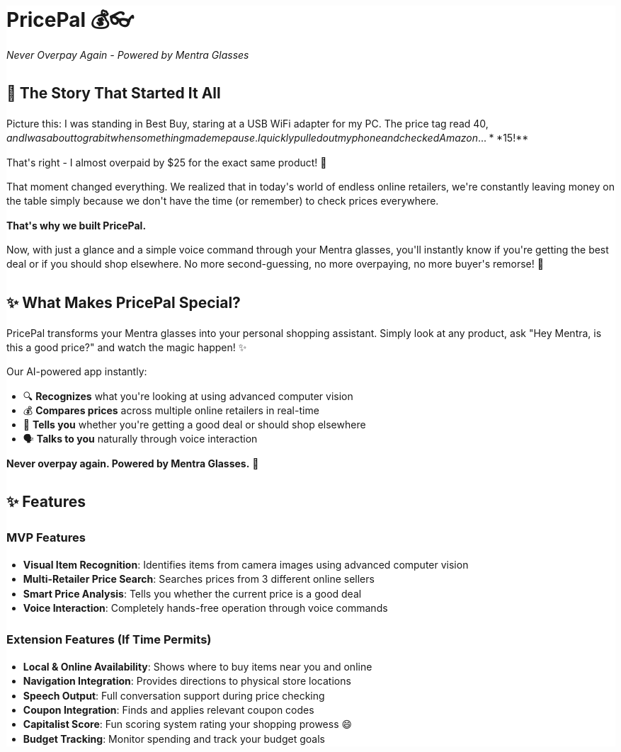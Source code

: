 # PricePal 💰👓

*Never Overpay Again - Powered by Mentra Glasses*

## 🛒 The Story That Started It All

Picture this: I was standing in Best Buy, staring at a USB WiFi adapter for my PC. The price tag read $40, and I was about to grab it when something made me pause. I quickly pulled out my phone and checked Amazon... **$15!** 

That's right - I almost overpaid by $25 for the exact same product! 🤯

That moment changed everything. We realized that in today's world of endless online retailers, we're constantly leaving money on the table simply because we don't have the time (or remember) to check prices everywhere.

**That's why we built PricePal.** 

Now, with just a glance and a simple voice command through your Mentra glasses, you'll instantly know if you're getting the best deal or if you should shop elsewhere. No more second-guessing, no more overpaying, no more buyer's remorse! 🎯

## ✨ What Makes PricePal Special?

PricePal transforms your Mentra glasses into your personal shopping assistant. Simply look at any product, ask "Hey Mentra, is this a good price?" and watch the magic happen! ✨

Our AI-powered app instantly:
- 🔍 **Recognizes** what you're looking at using advanced computer vision
- 💰 **Compares prices** across multiple online retailers in real-time
- 🎯 **Tells you** whether you're getting a good deal or should shop elsewhere
- 🗣️ **Talks to you** naturally through voice interaction

**Never overpay again. Powered by Mentra Glasses.** 💪

## ✨ Features

### MVP Features
- **Visual Item Recognition**: Identifies items from camera images using advanced computer vision
- **Multi-Retailer Price Search**: Searches prices from 3 different online sellers
- **Smart Price Analysis**: Tells you whether the current price is a good deal
- **Voice Interaction**: Completely hands-free operation through voice commands

### Extension Features (If Time Permits)
- **Local & Online Availability**: Shows where to buy items near you and online
- **Navigation Integration**: Provides directions to physical store locations
- **Speech Output**: Full conversation support during price checking
- **Coupon Integration**: Finds and applies relevant coupon codes
- **Capitalist Score**: Fun scoring system rating your shopping prowess 😄
- **Budget Tracking**: Monitor spending and track your budget goals
